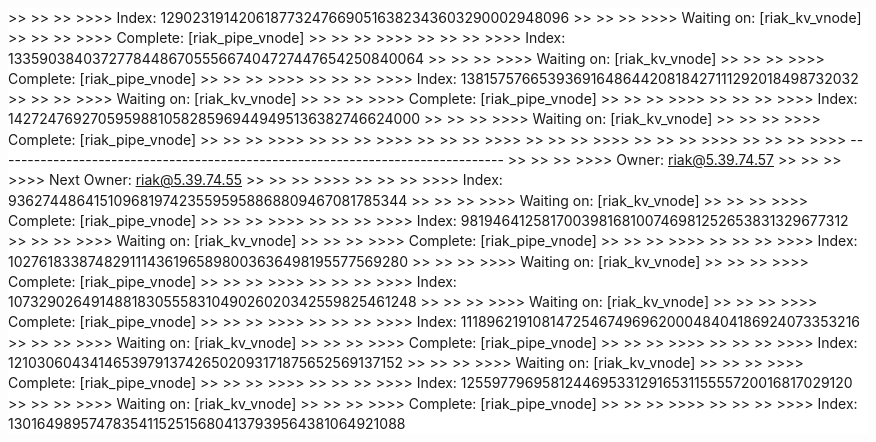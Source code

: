 &gt;&gt; &gt;&gt; &gt;&gt; &gt;&gt;&gt;&gt; Index: 1290231914206187732476690516382343603290002948096
&gt;&gt; &gt;&gt; &gt;&gt; &gt;&gt;&gt;&gt; Waiting on: [riak\_kv\_vnode]
&gt;&gt; &gt;&gt; &gt;&gt; &gt;&gt;&gt;&gt; Complete: [riak\_pipe\_vnode]
&gt;&gt; &gt;&gt; &gt;&gt; &gt;&gt;&gt;&gt;
&gt;&gt; &gt;&gt; &gt;&gt; &gt;&gt;&gt;&gt; Index: 1335903840372778448670555667404727447654250840064
&gt;&gt; &gt;&gt; &gt;&gt; &gt;&gt;&gt;&gt; Waiting on: [riak\_kv\_vnode]
&gt;&gt; &gt;&gt; &gt;&gt; &gt;&gt;&gt;&gt; Complete: [riak\_pipe\_vnode]
&gt;&gt; &gt;&gt; &gt;&gt; &gt;&gt;&gt;&gt;
&gt;&gt; &gt;&gt; &gt;&gt; &gt;&gt;&gt;&gt; Index: 1381575766539369164864420818427111292018498732032
&gt;&gt; &gt;&gt; &gt;&gt; &gt;&gt;&gt;&gt; Waiting on: [riak\_kv\_vnode]
&gt;&gt; &gt;&gt; &gt;&gt; &gt;&gt;&gt;&gt; Complete: [riak\_pipe\_vnode]
&gt;&gt; &gt;&gt; &gt;&gt; &gt;&gt;&gt;&gt;
&gt;&gt; &gt;&gt; &gt;&gt; &gt;&gt;&gt;&gt; Index: 1427247692705959881058285969449495136382746624000
&gt;&gt; &gt;&gt; &gt;&gt; &gt;&gt;&gt;&gt; Waiting on: [riak\_kv\_vnode]
&gt;&gt; &gt;&gt; &gt;&gt; &gt;&gt;&gt;&gt; Complete: [riak\_pipe\_vnode]
&gt;&gt; &gt;&gt; &gt;&gt; &gt;&gt;&gt;&gt;
&gt;&gt; &gt;&gt; &gt;&gt; &gt;&gt;&gt;&gt;
&gt;&gt; &gt;&gt; &gt;&gt; &gt;&gt;&gt;&gt;
&gt;&gt; &gt;&gt; &gt;&gt; &gt;&gt;&gt;&gt;
&gt;&gt; &gt;&gt; &gt;&gt; &gt;&gt;&gt;&gt;
&gt;&gt; &gt;&gt; &gt;&gt; &gt;&gt;&gt;&gt; -------------------------------------------------------------------------------
&gt;&gt; &gt;&gt; &gt;&gt; &gt;&gt;&gt;&gt; Owner: riak@5.39.74.57
&gt;&gt; &gt;&gt; &gt;&gt; &gt;&gt;&gt;&gt; Next Owner: riak@5.39.74.55
&gt;&gt; &gt;&gt; &gt;&gt; &gt;&gt;&gt;&gt;
&gt;&gt; &gt;&gt; &gt;&gt; &gt;&gt;&gt;&gt; Index: 936274486415109681974235595958868809467081785344
&gt;&gt; &gt;&gt; &gt;&gt; &gt;&gt;&gt;&gt; Waiting on: [riak\_kv\_vnode]
&gt;&gt; &gt;&gt; &gt;&gt; &gt;&gt;&gt;&gt; Complete: [riak\_pipe\_vnode]
&gt;&gt; &gt;&gt; &gt;&gt; &gt;&gt;&gt;&gt;
&gt;&gt; &gt;&gt; &gt;&gt; &gt;&gt;&gt;&gt; Index: 981946412581700398168100746981252653831329677312
&gt;&gt; &gt;&gt; &gt;&gt; &gt;&gt;&gt;&gt; Waiting on: [riak\_kv\_vnode]
&gt;&gt; &gt;&gt; &gt;&gt; &gt;&gt;&gt;&gt; Complete: [riak\_pipe\_vnode]
&gt;&gt; &gt;&gt; &gt;&gt; &gt;&gt;&gt;&gt;
&gt;&gt; &gt;&gt; &gt;&gt; &gt;&gt;&gt;&gt; Index: 1027618338748291114361965898003636498195577569280
&gt;&gt; &gt;&gt; &gt;&gt; &gt;&gt;&gt;&gt; Waiting on: [riak\_kv\_vnode]
&gt;&gt; &gt;&gt; &gt;&gt; &gt;&gt;&gt;&gt; Complete: [riak\_pipe\_vnode]
&gt;&gt; &gt;&gt; &gt;&gt; &gt;&gt;&gt;&gt;
&gt;&gt; &gt;&gt; &gt;&gt; &gt;&gt;&gt;&gt; Index: 1073290264914881830555831049026020342559825461248
&gt;&gt; &gt;&gt; &gt;&gt; &gt;&gt;&gt;&gt; Waiting on: [riak\_kv\_vnode]
&gt;&gt; &gt;&gt; &gt;&gt; &gt;&gt;&gt;&gt; Complete: [riak\_pipe\_vnode]
&gt;&gt; &gt;&gt; &gt;&gt; &gt;&gt;&gt;&gt;
&gt;&gt; &gt;&gt; &gt;&gt; &gt;&gt;&gt;&gt; Index: 1118962191081472546749696200048404186924073353216
&gt;&gt; &gt;&gt; &gt;&gt; &gt;&gt;&gt;&gt; Waiting on: [riak\_kv\_vnode]
&gt;&gt; &gt;&gt; &gt;&gt; &gt;&gt;&gt;&gt; Complete: [riak\_pipe\_vnode]
&gt;&gt; &gt;&gt; &gt;&gt; &gt;&gt;&gt;&gt;
&gt;&gt; &gt;&gt; &gt;&gt; &gt;&gt;&gt;&gt; Index: 1210306043414653979137426502093171875652569137152
&gt;&gt; &gt;&gt; &gt;&gt; &gt;&gt;&gt;&gt; Waiting on: [riak\_kv\_vnode]
&gt;&gt; &gt;&gt; &gt;&gt; &gt;&gt;&gt;&gt; Complete: [riak\_pipe\_vnode]
&gt;&gt; &gt;&gt; &gt;&gt; &gt;&gt;&gt;&gt;
&gt;&gt; &gt;&gt; &gt;&gt; &gt;&gt;&gt;&gt; Index: 1255977969581244695331291653115555720016817029120
&gt;&gt; &gt;&gt; &gt;&gt; &gt;&gt;&gt;&gt; Waiting on: [riak\_kv\_vnode]
&gt;&gt; &gt;&gt; &gt;&gt; &gt;&gt;&gt;&gt; Complete: [riak\_pipe\_vnode]
&gt;&gt; &gt;&gt; &gt;&gt; &gt;&gt;&gt;&gt;
&gt;&gt; &gt;&gt; &gt;&gt; &gt;&gt;&gt;&gt; Index: 1301649895747835411525156804137939564381064921088